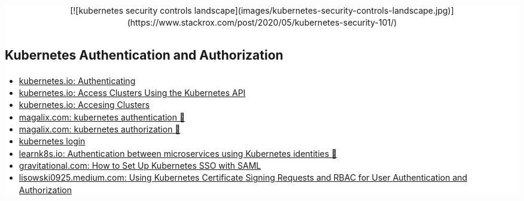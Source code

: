 <center>
[![kubernetes security controls landscape](images/kubernetes-security-controls-landscape.jpg)](https://www.stackrox.com/post/2020/05/kubernetes-security-101/)
</center>

## Kubernetes Authentication and Authorization

- [kubernetes.io: Authenticating](https://kubernetes.io/docs/reference/access-authn-authz/authentication/)
- [kubernetes.io: Access Clusters Using the Kubernetes API](https://kubernetes.io/docs/tasks/administer-cluster/access-cluster-api/)
- [kubernetes.io: Accesing Clusters](https://kubernetes.io/docs/tasks/access-application-cluster/access-cluster/)
- [magalix.com: kubernetes authentication 🌟](https://www.magalix.com/blog/kubernetes-authentication)
- [magalix.com: kubernetes authorization 🌟](https://www.magalix.com/blog/kubernetes-authorization)
- [kubernetes login](https://blog.christianposta.com/kubernetes/logging-into-a-kubernetes-cluster-with-kubectl/)
- [learnk8s.io: Authentication between microservices using Kubernetes identities 🌟](https://learnk8s.io/microservices-authentication-kubernetes)
- [gravitational.com: How to Set Up Kubernetes SSO with SAML](https://gravitational.com/blog/kubernetes-sso-saml/)
- [lisowski0925.medium.com: Using Kubernetes Certificate Signing Requests and RBAC for User Authentication and Authorization](https://lisowski0925.medium.com/using-kubernetes-csrs-and-rbac-for-cluster-user-authentication-and-authorization-9df5498655cd)
